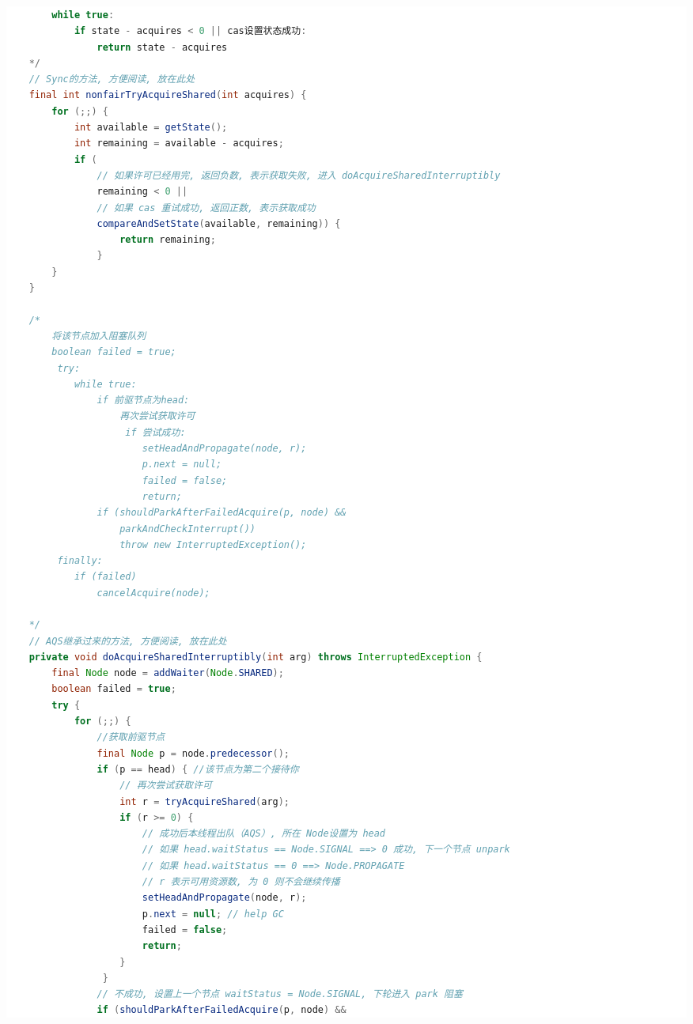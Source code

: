 ```java
		while true:
			if state - acquires < 0 || cas设置状态成功:
				return state - acquires
	*/
    // Sync的方法, 方便阅读, 放在此处
    final int nonfairTryAcquireShared(int acquires) {
        for (;;) {
            int available = getState();
            int remaining = available - acquires;
            if (
                // 如果许可已经用完, 返回负数, 表示获取失败, 进入 doAcquireSharedInterruptibly
                remaining < 0 ||
                // 如果 cas 重试成功, 返回正数, 表示获取成功
                compareAndSetState(available, remaining)) {
                	return remaining;
                }
        }
    }
    
	/*
		将该节点加入阻塞队列
		boolean failed = true;
         try:
            while true:                
                if 前驱节点为head: 
                	再次尝试获取许可
                     if 尝试成功:                        
                        setHeadAndPropagate(node, r);
                        p.next = null;
                        failed = false;
                        return;                                    
                if (shouldParkAfterFailedAcquire(p, node) &&
                    parkAndCheckInterrupt())
                    throw new InterruptedException();             
         finally:
            if (failed)
            	cancelAcquire(node);        
	
	*/
    // AQS继承过来的方法, 方便阅读, 放在此处
    private void doAcquireSharedInterruptibly(int arg) throws InterruptedException {
        final Node node = addWaiter(Node.SHARED);
        boolean failed = true;
        try {
            for (;;) {
                //获取前驱节点
                final Node p = node.predecessor();
                if (p == head) { //该节点为第二个接待你
                    // 再次尝试获取许可
                    int r = tryAcquireShared(arg);
                    if (r >= 0) {
                        // 成功后本线程出队（AQS）, 所在 Node设置为 head
                        // 如果 head.waitStatus == Node.SIGNAL ==> 0 成功, 下一个节点 unpark
                        // 如果 head.waitStatus == 0 ==> Node.PROPAGATE
                        // r 表示可用资源数, 为 0 则不会继续传播
                        setHeadAndPropagate(node, r);
                        p.next = null; // help GC
                        failed = false;
                        return;
                    }
                 }
                // 不成功, 设置上一个节点 waitStatus = Node.SIGNAL, 下轮进入 park 阻塞
                if (shouldParkAfterFailedAcquire(p, node) &&
```